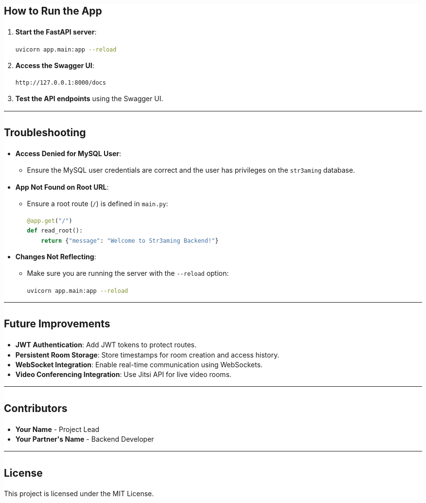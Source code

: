 
## **How to Run the App**

1. **Start the FastAPI server**:
   ```bash
   uvicorn app.main:app --reload
   ```

2. **Access the Swagger UI**:
   ```
   http://127.0.0.1:8000/docs
   ```

3. **Test the API endpoints** using the Swagger UI.

---

## **Troubleshooting**

- **Access Denied for MySQL User**:
  - Ensure the MySQL user credentials are correct and the user has privileges on the `str3aming` database.

- **App Not Found on Root URL**:
  - Ensure a root route (`/`) is defined in `main.py`:
    ```python
    @app.get("/")
    def read_root():
        return {"message": "Welcome to Str3aming Backend!"}
    ```

- **Changes Not Reflecting**:
  - Make sure you are running the server with the `--reload` option:
    ```bash
    uvicorn app.main:app --reload
    ```

---

## **Future Improvements**

- **JWT Authentication**: Add JWT tokens to protect routes.
- **Persistent Room Storage**: Store timestamps for room creation and access history.
- **WebSocket Integration**: Enable real-time communication using WebSockets.
- **Video Conferencing Integration**: Use Jitsi API for live video rooms.

---

## **Contributors**

- **Your Name** - Project Lead  
- **Your Partner's Name** - Backend Developer

---

## **License**

This project is licensed under the MIT License.
